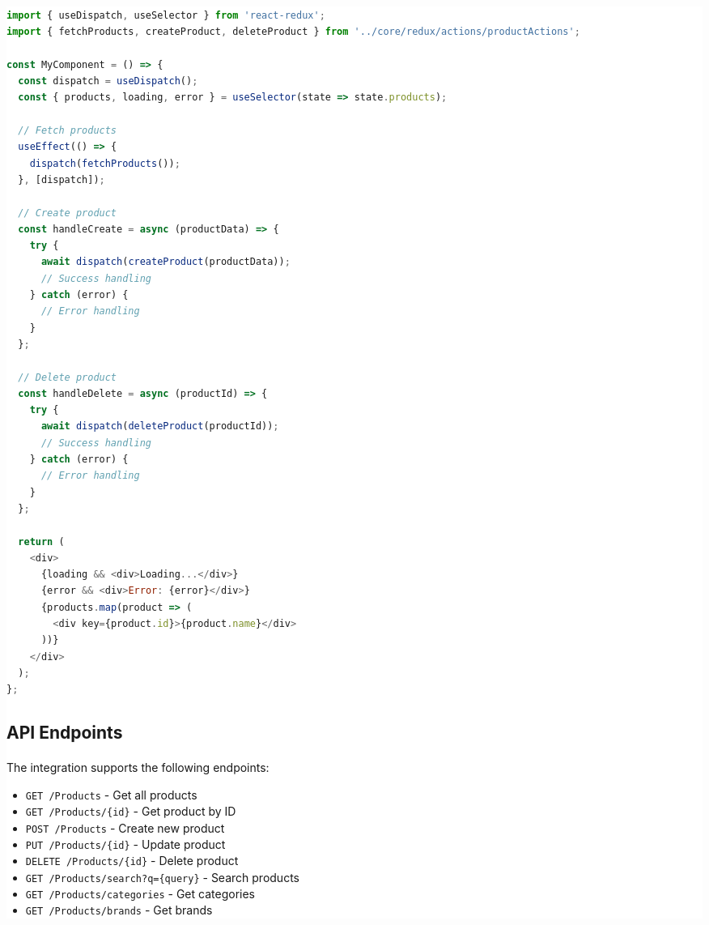 ```javascript
import { useDispatch, useSelector } from 'react-redux';
import { fetchProducts, createProduct, deleteProduct } from '../core/redux/actions/productActions';

const MyComponent = () => {
  const dispatch = useDispatch();
  const { products, loading, error } = useSelector(state => state.products);

  // Fetch products
  useEffect(() => {
    dispatch(fetchProducts());
  }, [dispatch]);

  // Create product
  const handleCreate = async (productData) => {
    try {
      await dispatch(createProduct(productData));
      // Success handling
    } catch (error) {
      // Error handling
    }
  };

  // Delete product
  const handleDelete = async (productId) => {
    try {
      await dispatch(deleteProduct(productId));
      // Success handling
    } catch (error) {
      // Error handling
    }
  };

  return (
    <div>
      {loading && <div>Loading...</div>}
      {error && <div>Error: {error}</div>}
      {products.map(product => (
        <div key={product.id}>{product.name}</div>
      ))}
    </div>
  );
};
```

## API Endpoints

The integration supports the following endpoints:

- `GET /Products` - Get all products
- `GET /Products/{id}` - Get product by ID
- `POST /Products` - Create new product
- `PUT /Products/{id}` - Update product
- `DELETE /Products/{id}` - Delete product
- `GET /Products/search?q={query}` - Search products
- `GET /Products/categories` - Get categories
- `GET /Products/brands` - Get brands
